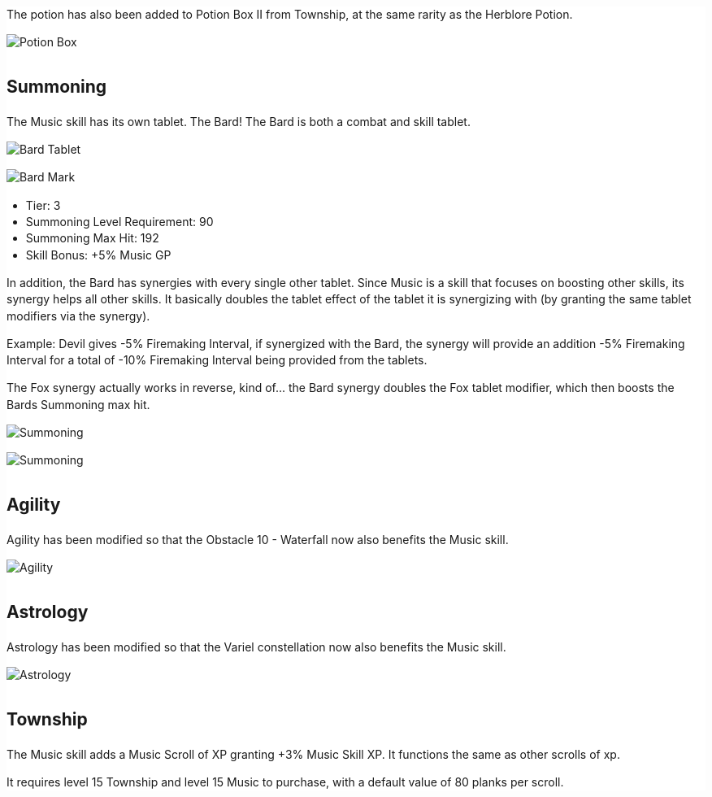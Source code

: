 The potion has also been added to Potion Box II from Township, at the same rarity as the Herblore Potion.

![Potion Box](images/potion-box.png)

## Summoning

The Music skill has its own tablet. The Bard! The Bard is both a combat and skill tablet.

![Bard Tablet](images/bard-tablet.png)

![Bard Mark](images/bard-mark.png)

* Tier: 3
* Summoning Level Requirement: 90
* Summoning Max Hit: 192
* Skill Bonus: +5% Music GP

In addition, the Bard has synergies with every single other tablet. Since Music is a skill that focuses on boosting other skills, its synergy helps all other skills. It basically doubles the tablet effect of the tablet it is synergizing with (by granting the same tablet modifiers via the synergy).

Example: Devil gives -5% Firemaking Interval, if synergized with the Bard, the synergy will provide an addition -5% Firemaking Interval for a total of -10% Firemaking Interval being provided from the tablets.

The Fox synergy actually works in reverse, kind of... the Bard synergy doubles the Fox tablet modifier, which then boosts the Bards Summoning max hit.

![Summoning](images/summoning-1.png)

![Summoning](images/summoning-2.png)

## Agility

Agility has been modified so that the Obstacle 10 - Waterfall now also benefits the Music skill.

![Agility](images/agility.png)

## Astrology

Astrology has been modified so that the Variel constellation now also benefits the Music skill.

![Astrology](images/astrology.png)

## Township

The Music skill adds a Music Scroll of XP granting +3% Music Skill XP. It functions the same as other scrolls of xp.

It requires level 15 Township and level 15 Music to purchase, with a default value of 80 planks per scroll.

